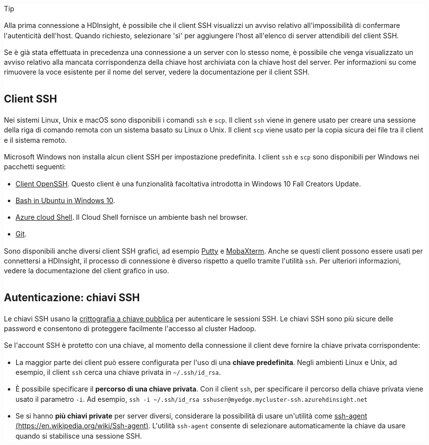 > [!TIP]  
> Alla prima connessione a HDInsight, è possibile che il client SSH visualizzi un avviso relativo all'impossibilità di confermare l'autenticità dell'host. Quando richiesto, selezionare 'sì' per aggiungere l'host all'elenco di server attendibili del client SSH.
>
> Se è già stata effettuata in precedenza una connessione a un server con lo stesso nome, è possibile che venga visualizzato un avviso relativo alla mancata corrispondenza della chiave host archiviata con la chiave host del server. Per informazioni su come rimuovere la voce esistente per il nome del server, vedere la documentazione per il client SSH.

## <a name="ssh-clients"></a>Client SSH

Nei sistemi Linux, Unix e macOS sono disponibili i comandi `ssh` e `scp`. Il client `ssh` viene in genere usato per creare una sessione della riga di comando remota con un sistema basato su Linux o Unix. Il client `scp` viene usato per la copia sicura dei file tra il client e il sistema remoto.

Microsoft Windows non installa alcun client SSH per impostazione predefinita. I client `ssh` e `scp` sono disponibili per Windows nei pacchetti seguenti:

* [Client OpenSSH](https://docs.microsoft.com/windows-server/administration/openssh/openssh_install_firstuse). Questo client è una funzionalità facoltativa introdotta in Windows 10 Fall Creators Update.

* [Bash in Ubuntu in Windows 10](https://docs.microsoft.com/windows/wsl/about).

* [Azure cloud Shell](../cloud-shell/quickstart.md). Il Cloud Shell fornisce un ambiente bash nel browser.

* [Git](https://git-scm.com/).

Sono disponibili anche diversi client SSH grafici, ad esempio [Putty](https://www.chiark.greenend.org.uk/~sgtatham/putty/) e [MobaXterm](https://mobaxterm.mobatek.net/). Anche se questi client possono essere usati per connettersi a HDInsight, il processo di connessione è diverso rispetto a quello tramite l'utilità `ssh`. Per ulteriori informazioni, vedere la documentazione del client grafico in uso.

## <a name="authentication-ssh-keys"></a><a id="sshkey"></a>Autenticazione: chiavi SSH

Le chiavi SSH usano la [crittografia a chiave pubblica](https://en.wikipedia.org/wiki/Public-key_cryptography) per autenticare le sessioni SSH. Le chiavi SSH sono più sicure delle password e consentono di proteggere facilmente l'accesso al cluster Hadoop.

Se l'account SSH è protetto con una chiave, al momento della connessione il client deve fornire la chiave privata corrispondente:

* La maggior parte dei client può essere configurata per l'uso di una __chiave predefinita__. Negli ambienti Linux e Unix, ad esempio, il client `ssh` cerca una chiave privata in `~/.ssh/id_rsa`.

* È possibile specificare il __percorso di una chiave privata__. Con il client `ssh`, per specificare il percorso della chiave privata viene usato il parametro `-i`. Ad esempio, `ssh -i ~/.ssh/id_rsa sshuser@myedge.mycluster-ssh.azurehdinsight.net`

* Se si hanno __più chiavi private__ per server diversi, considerare la possibilità di usare un'utilità come [ssh-agent (https://en.wikipedia.org/wiki/Ssh-agent)](https://en.wikipedia.org/wiki/Ssh-agent). L'utilità `ssh-agent` consente di selezionare automaticamente la chiave da usare quando si stabilisce una sessione SSH.
